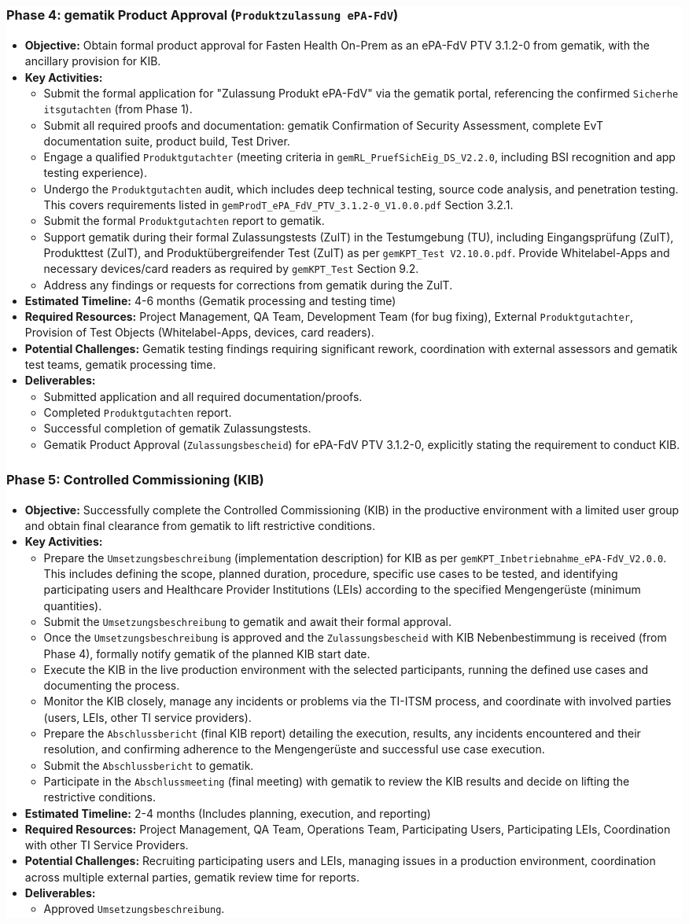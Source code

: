 ### Phase 4: gematik Product Approval (`Produktzulassung ePA-FdV`)

*   **Objective:** Obtain formal product approval for Fasten Health On-Prem as an ePA-FdV PTV 3.1.2-0 from gematik, with the ancillary provision for KIB.
*   **Key Activities:**
    *   Submit the formal application for "Zulassung Produkt ePA-FdV" via the gematik portal, referencing the confirmed `Sicherheitsgutachten` (from Phase 1).
    *   Submit all required proofs and documentation: gematik Confirmation of Security Assessment, complete EvT documentation suite, product build, Test Driver.
    *   Engage a qualified `Produktgutachter` (meeting criteria in `gemRL_PruefSichEig_DS_V2.2.0`, including BSI recognition and app testing experience).
    *   Undergo the `Produktgutachten` audit, which includes deep technical testing, source code analysis, and penetration testing. This covers requirements listed in `gemProdT_ePA_FdV_PTV_3.1.2-0_V1.0.0.pdf` Section 3.2.1.
    *   Submit the formal `Produktgutachten` report to gematik.
    *   Support gematik during their formal Zulassungstests (ZulT) in the Testumgebung (TU), including Eingangsprüfung (ZulT), Produkttest (ZulT), and Produktübergreifender Test (ZulT) as per `gemKPT_Test V2.10.0.pdf`. Provide Whitelabel-Apps and necessary devices/card readers as required by `gemKPT_Test` Section 9.2.
    *   Address any findings or requests for corrections from gematik during the ZulT.
*   **Estimated Timeline:** 4-6 months (Gematik processing and testing time)
*   **Required Resources:** Project Management, QA Team, Development Team (for bug fixing), External `Produktgutachter`, Provision of Test Objects (Whitelabel-Apps, devices, card readers).
*   **Potential Challenges:** Gematik testing findings requiring significant rework, coordination with external assessors and gematik test teams, gematik processing time.
*   **Deliverables:**
    *   Submitted application and all required documentation/proofs.
    *   Completed `Produktgutachten` report.
    *   Successful completion of gematik Zulassungstests.
    *   Gematik Product Approval (`Zulassungsbescheid`) for ePA-FdV PTV 3.1.2-0, explicitly stating the requirement to conduct KIB.

### Phase 5: Controlled Commissioning (KIB)

*   **Objective:** Successfully complete the Controlled Commissioning (KIB) in the productive environment with a limited user group and obtain final clearance from gematik to lift restrictive conditions.
*   **Key Activities:**
    *   Prepare the `Umsetzungsbeschreibung` (implementation description) for KIB as per `gemKPT_Inbetriebnahme_ePA-FdV_V2.0.0`. This includes defining the scope, planned duration, procedure, specific use cases to be tested, and identifying participating users and Healthcare Provider Institutions (LEIs) according to the specified Mengengerüste (minimum quantities).
    *   Submit the `Umsetzungsbeschreibung` to gematik and await their formal approval.
    *   Once the `Umsetzungsbeschreibung` is approved and the `Zulassungsbescheid` with KIB Nebenbestimmung is received (from Phase 4), formally notify gematik of the planned KIB start date.
    *   Execute the KIB in the live production environment with the selected participants, running the defined use cases and documenting the process.
    *   Monitor the KIB closely, manage any incidents or problems via the TI-ITSM process, and coordinate with involved parties (users, LEIs, other TI service providers).
    *   Prepare the `Abschlussbericht` (final KIB report) detailing the execution, results, any incidents encountered and their resolution, and confirming adherence to the Mengengerüste and successful use case execution.
    *   Submit the `Abschlussbericht` to gematik.
    *   Participate in the `Abschlussmeeting` (final meeting) with gematik to review the KIB results and decide on lifting the restrictive conditions.
*   **Estimated Timeline:** 2-4 months (Includes planning, execution, and reporting)
*   **Required Resources:** Project Management, QA Team, Operations Team, Participating Users, Participating LEIs, Coordination with other TI Service Providers.
*   **Potential Challenges:** Recruiting participating users and LEIs, managing issues in a production environment, coordination across multiple external parties, gematik review time for reports.
*   **Deliverables:**
    *   Approved `Umsetzungsbeschreibung`.